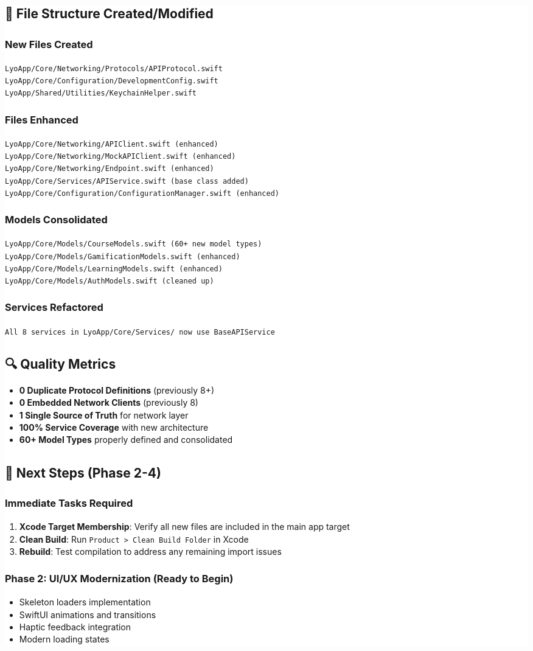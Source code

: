 ## 📁 File Structure Created/Modified

### New Files Created
```
LyoApp/Core/Networking/Protocols/APIProtocol.swift
LyoApp/Core/Configuration/DevelopmentConfig.swift  
LyoApp/Shared/Utilities/KeychainHelper.swift
```

### Files Enhanced
```
LyoApp/Core/Networking/APIClient.swift (enhanced)
LyoApp/Core/Networking/MockAPIClient.swift (enhanced)
LyoApp/Core/Networking/Endpoint.swift (enhanced)
LyoApp/Core/Services/APIService.swift (base class added)
LyoApp/Core/Configuration/ConfigurationManager.swift (enhanced)
```

### Models Consolidated
```
LyoApp/Core/Models/CourseModels.swift (60+ new model types)
LyoApp/Core/Models/GamificationModels.swift (enhanced)
LyoApp/Core/Models/LearningModels.swift (enhanced)
LyoApp/Core/Models/AuthModels.swift (cleaned up)
```

### Services Refactored
```
All 8 services in LyoApp/Core/Services/ now use BaseAPIService
```

## 🔍 Quality Metrics

- **0 Duplicate Protocol Definitions** (previously 8+)
- **0 Embedded Network Clients** (previously 8)
- **1 Single Source of Truth** for network layer
- **100% Service Coverage** with new architecture
- **60+ Model Types** properly defined and consolidated

## 🚀 Next Steps (Phase 2-4)

### Immediate Tasks Required
1. **Xcode Target Membership**: Verify all new files are included in the main app target
2. **Clean Build**: Run `Product > Clean Build Folder` in Xcode
3. **Rebuild**: Test compilation to address any remaining import issues

### Phase 2: UI/UX Modernization (Ready to Begin)
- Skeleton loaders implementation
- SwiftUI animations and transitions
- Haptic feedback integration
- Modern loading states
